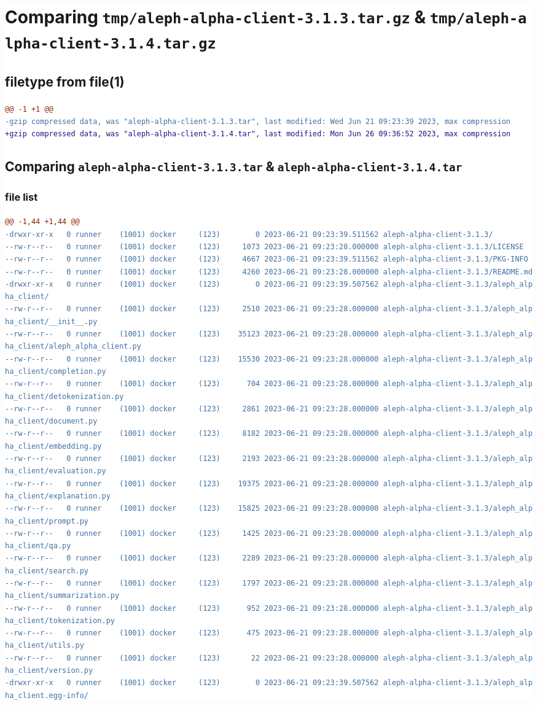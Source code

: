 # Comparing `tmp/aleph-alpha-client-3.1.3.tar.gz` & `tmp/aleph-alpha-client-3.1.4.tar.gz`

## filetype from file(1)

```diff
@@ -1 +1 @@
-gzip compressed data, was "aleph-alpha-client-3.1.3.tar", last modified: Wed Jun 21 09:23:39 2023, max compression
+gzip compressed data, was "aleph-alpha-client-3.1.4.tar", last modified: Mon Jun 26 09:36:52 2023, max compression
```

## Comparing `aleph-alpha-client-3.1.3.tar` & `aleph-alpha-client-3.1.4.tar`

### file list

```diff
@@ -1,44 +1,44 @@
-drwxr-xr-x   0 runner    (1001) docker     (123)        0 2023-06-21 09:23:39.511562 aleph-alpha-client-3.1.3/
--rw-r--r--   0 runner    (1001) docker     (123)     1073 2023-06-21 09:23:28.000000 aleph-alpha-client-3.1.3/LICENSE
--rw-r--r--   0 runner    (1001) docker     (123)     4667 2023-06-21 09:23:39.511562 aleph-alpha-client-3.1.3/PKG-INFO
--rw-r--r--   0 runner    (1001) docker     (123)     4260 2023-06-21 09:23:28.000000 aleph-alpha-client-3.1.3/README.md
-drwxr-xr-x   0 runner    (1001) docker     (123)        0 2023-06-21 09:23:39.507562 aleph-alpha-client-3.1.3/aleph_alpha_client/
--rw-r--r--   0 runner    (1001) docker     (123)     2510 2023-06-21 09:23:28.000000 aleph-alpha-client-3.1.3/aleph_alpha_client/__init__.py
--rw-r--r--   0 runner    (1001) docker     (123)    35123 2023-06-21 09:23:28.000000 aleph-alpha-client-3.1.3/aleph_alpha_client/aleph_alpha_client.py
--rw-r--r--   0 runner    (1001) docker     (123)    15530 2023-06-21 09:23:28.000000 aleph-alpha-client-3.1.3/aleph_alpha_client/completion.py
--rw-r--r--   0 runner    (1001) docker     (123)      704 2023-06-21 09:23:28.000000 aleph-alpha-client-3.1.3/aleph_alpha_client/detokenization.py
--rw-r--r--   0 runner    (1001) docker     (123)     2861 2023-06-21 09:23:28.000000 aleph-alpha-client-3.1.3/aleph_alpha_client/document.py
--rw-r--r--   0 runner    (1001) docker     (123)     8182 2023-06-21 09:23:28.000000 aleph-alpha-client-3.1.3/aleph_alpha_client/embedding.py
--rw-r--r--   0 runner    (1001) docker     (123)     2193 2023-06-21 09:23:28.000000 aleph-alpha-client-3.1.3/aleph_alpha_client/evaluation.py
--rw-r--r--   0 runner    (1001) docker     (123)    19375 2023-06-21 09:23:28.000000 aleph-alpha-client-3.1.3/aleph_alpha_client/explanation.py
--rw-r--r--   0 runner    (1001) docker     (123)    15825 2023-06-21 09:23:28.000000 aleph-alpha-client-3.1.3/aleph_alpha_client/prompt.py
--rw-r--r--   0 runner    (1001) docker     (123)     1425 2023-06-21 09:23:28.000000 aleph-alpha-client-3.1.3/aleph_alpha_client/qa.py
--rw-r--r--   0 runner    (1001) docker     (123)     2289 2023-06-21 09:23:28.000000 aleph-alpha-client-3.1.3/aleph_alpha_client/search.py
--rw-r--r--   0 runner    (1001) docker     (123)     1797 2023-06-21 09:23:28.000000 aleph-alpha-client-3.1.3/aleph_alpha_client/summarization.py
--rw-r--r--   0 runner    (1001) docker     (123)      952 2023-06-21 09:23:28.000000 aleph-alpha-client-3.1.3/aleph_alpha_client/tokenization.py
--rw-r--r--   0 runner    (1001) docker     (123)      475 2023-06-21 09:23:28.000000 aleph-alpha-client-3.1.3/aleph_alpha_client/utils.py
--rw-r--r--   0 runner    (1001) docker     (123)       22 2023-06-21 09:23:28.000000 aleph-alpha-client-3.1.3/aleph_alpha_client/version.py
-drwxr-xr-x   0 runner    (1001) docker     (123)        0 2023-06-21 09:23:39.507562 aleph-alpha-client-3.1.3/aleph_alpha_client.egg-info/
```